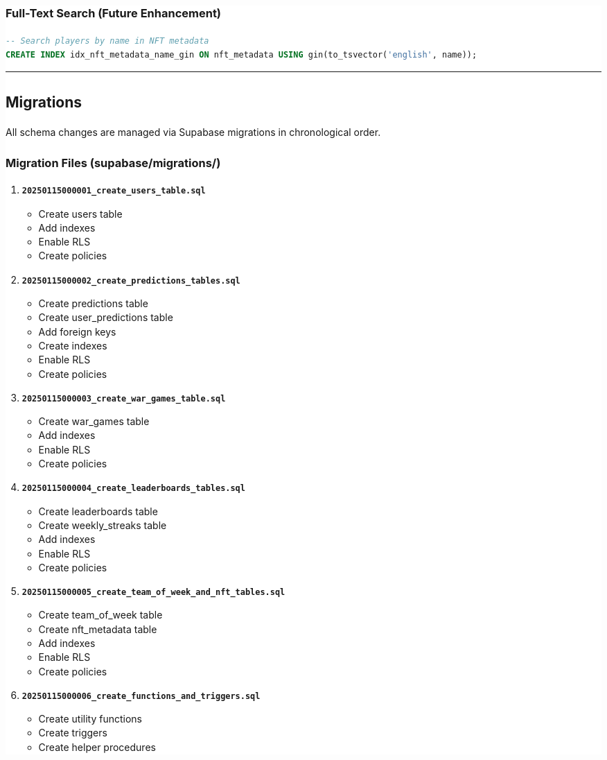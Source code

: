 ### Full-Text Search (Future Enhancement)

```sql
-- Search players by name in NFT metadata
CREATE INDEX idx_nft_metadata_name_gin ON nft_metadata USING gin(to_tsvector('english', name));
```

---

## Migrations

All schema changes are managed via Supabase migrations in chronological order.

### Migration Files (supabase/migrations/)

1. **`20250115000001_create_users_table.sql`**
   - Create users table
   - Add indexes
   - Enable RLS
   - Create policies

2. **`20250115000002_create_predictions_tables.sql`**
   - Create predictions table
   - Create user_predictions table
   - Add foreign keys
   - Create indexes
   - Enable RLS
   - Create policies

3. **`20250115000003_create_war_games_table.sql`**
   - Create war_games table
   - Add indexes
   - Enable RLS
   - Create policies

4. **`20250115000004_create_leaderboards_tables.sql`**
   - Create leaderboards table
   - Create weekly_streaks table
   - Add indexes
   - Enable RLS
   - Create policies

5. **`20250115000005_create_team_of_week_and_nft_tables.sql`**
   - Create team_of_week table
   - Create nft_metadata table
   - Add indexes
   - Enable RLS
   - Create policies

6. **`20250115000006_create_functions_and_triggers.sql`**
   - Create utility functions
   - Create triggers
   - Create helper procedures
